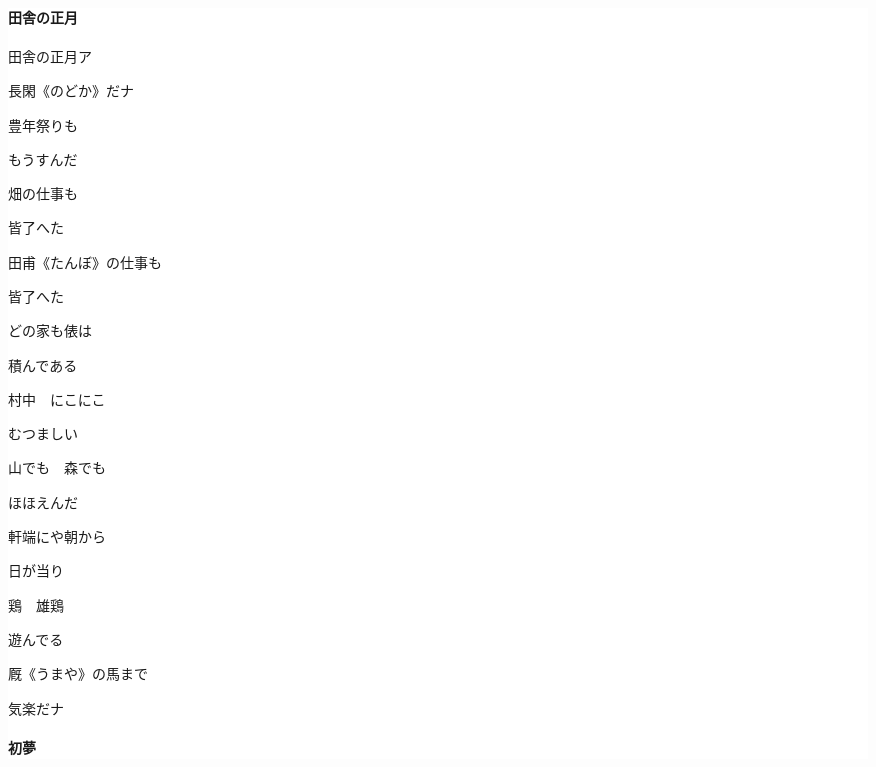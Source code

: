 



#### 田舎の正月




田舎の正月ア

長閑《のどか》だナ



豊年祭りも

もうすんだ



畑の仕事も

皆了へた



田甫《たんぼ》の仕事も

皆了へた



どの家も俵は

積んである



村中　にこにこ

むつましい



山でも　森でも

ほほえんだ



軒端にや朝から

日が当り



鶏　雄鶏

遊んでる



厩《うまや》の馬まで

気楽だナ





#### 初夢
